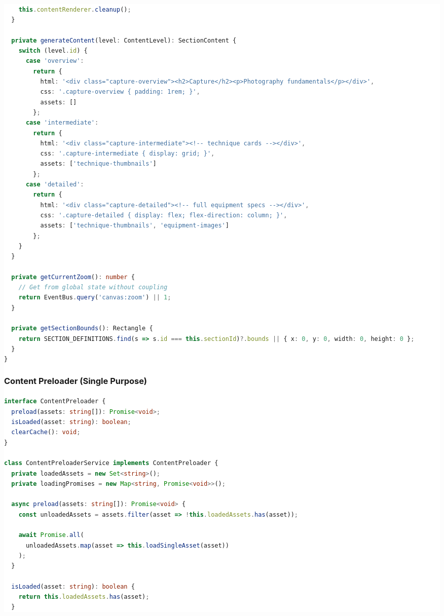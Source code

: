 ```typescript
    this.contentRenderer.cleanup();
  }

  private generateContent(level: ContentLevel): SectionContent {
    switch (level.id) {
      case 'overview':
        return {
          html: '<div class="capture-overview"><h2>Capture</h2><p>Photography fundamentals</p></div>',
          css: '.capture-overview { padding: 1rem; }',
          assets: []
        };
      case 'intermediate':
        return {
          html: '<div class="capture-intermediate"><!-- technique cards --></div>',
          css: '.capture-intermediate { display: grid; }',
          assets: ['technique-thumbnails']
        };
      case 'detailed':
        return {
          html: '<div class="capture-detailed"><!-- full equipment specs --></div>',
          css: '.capture-detailed { display: flex; flex-direction: column; }',
          assets: ['technique-thumbnails', 'equipment-images']
        };
    }
  }

  private getCurrentZoom(): number {
    // Get from global state without coupling
    return EventBus.query('canvas:zoom') || 1;
  }

  private getSectionBounds(): Rectangle {
    return SECTION_DEFINITIONS.find(s => s.id === this.sectionId)?.bounds || { x: 0, y: 0, width: 0, height: 0 };
  }
}
```

### Content Preloader (Single Purpose)

```typescript
interface ContentPreloader {
  preload(assets: string[]): Promise<void>;
  isLoaded(asset: string): boolean;
  clearCache(): void;
}

class ContentPreloaderService implements ContentPreloader {
  private loadedAssets = new Set<string>();
  private loadingPromises = new Map<string, Promise<void>>();

  async preload(assets: string[]): Promise<void> {
    const unloadedAssets = assets.filter(asset => !this.loadedAssets.has(asset));

    await Promise.all(
      unloadedAssets.map(asset => this.loadSingleAsset(asset))
    );
  }

  isLoaded(asset: string): boolean {
    return this.loadedAssets.has(asset);
  }
```